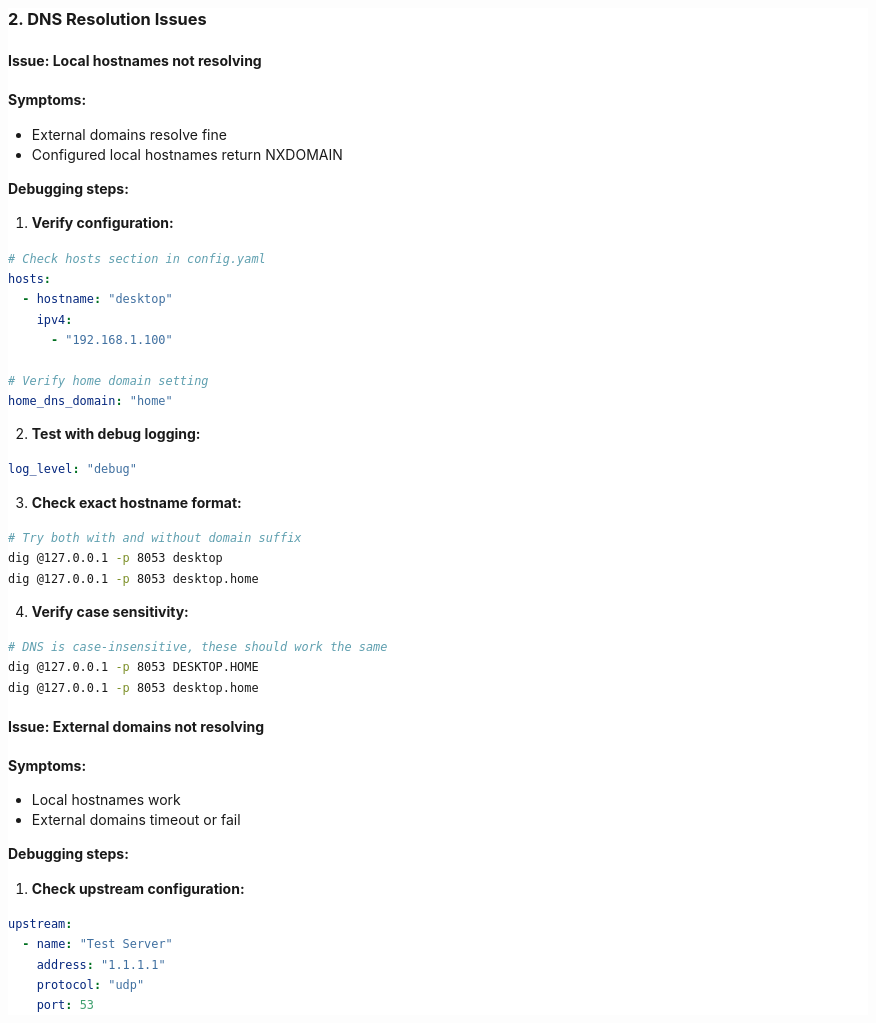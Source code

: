 ### 2. DNS Resolution Issues

#### Issue: Local hostnames not resolving

**Symptoms:**

- External domains resolve fine
- Configured local hostnames return NXDOMAIN

**Debugging steps:**

1. **Verify configuration:**

```yaml
# Check hosts section in config.yaml
hosts:
  - hostname: "desktop"
    ipv4:
      - "192.168.1.100"

# Verify home domain setting
home_dns_domain: "home"
```

2. **Test with debug logging:**

```yaml
log_level: "debug"
```

3. **Check exact hostname format:**

```bash
# Try both with and without domain suffix
dig @127.0.0.1 -p 8053 desktop
dig @127.0.0.1 -p 8053 desktop.home
```

4. **Verify case sensitivity:**

```bash
# DNS is case-insensitive, these should work the same
dig @127.0.0.1 -p 8053 DESKTOP.HOME
dig @127.0.0.1 -p 8053 desktop.home
```

#### Issue: External domains not resolving

**Symptoms:**

- Local hostnames work
- External domains timeout or fail

**Debugging steps:**

1. **Check upstream configuration:**

```yaml
upstream:
  - name: "Test Server"
    address: "1.1.1.1"
    protocol: "udp"
    port: 53
```
